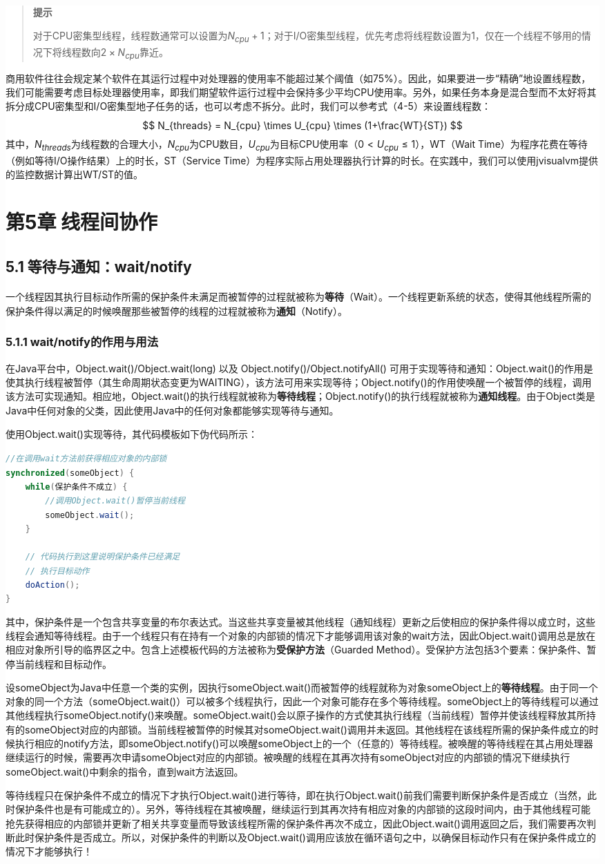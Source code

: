 > **提示**
>
> 对于CPU密集型线程，线程数通常可以设置为$N_{cpu}+1$；对于I/O密集型线程，优先考虑将线程数设置为1，仅在一个线程不够用的情况下将线程数向$2\times N_{cpu}$靠近。

商用软件往往会规定某个软件在其运行过程中对处理器的使用率不能超过某个阈值（如75%）。因此，如果要进一步“精确”地设置线程数，我们可能需要考虑目标处理器使用率，即我们期望软件运行过程中会保持多少平均CPU使用率。另外，如果任务本身是混合型而不太好将其拆分成CPU密集型和I/O密集型地子任务的话，也可以考虑不拆分。此时，我们可以参考式（4-5）来设置线程数：
$$
N_{threads} = N_{cpu} \times U_{cpu} \times (1+\frac{WT}{ST})
$$
其中，$N_{threads}$为线程数的合理大小，$N_{cpu}$为CPU数目，$U_{cpu}$为目标CPU使用率（$0 \lt U_{cpu} \leq 1$），WT（Wait Time）为程序花费在等待（例如等待I/O操作结果）上的时长，ST（Service Time）为程序实际占用处理器执行计算的时长。在实践中，我们可以使用jvisualvm提供的监控数据计算出WT/ST的值。

# 第5章 线程间协作

## 5.1 等待与通知：wait/notify

一个线程因其执行目标动作所需的保护条件未满足而被暂停的过程就被称为**等待**（Wait）。一个线程更新系统的状态，使得其他线程所需的保护条件得以满足的时候唤醒那些被暂停的线程的过程就被称为**通知**（Notify）。

### 5.1.1 wait/notify的作用与用法

在Java平台中，Object.wait()/Object.wait(long) 以及 Object.notify()/Object.notifyAll() 可用于实现等待和通知：Object.wait()的作用是使其执行线程被暂停（其生命周期状态变更为WAITING），该方法可用来实现等待；Object.notify()的作用使唤醒一个被暂停的线程，调用该方法可实现通知。相应地，Object.wait()的执行线程就被称为**等待线程**；Object.notify()的执行线程就被称为**通知线程**。由于Object类是Java中任何对象的父类，因此使用Java中的任何对象都能够实现等待与通知。

使用Object.wait()实现等待，其代码模板如下伪代码所示：

~~~java
//在调用wait方法前获得相应对象的内部锁
synchronized(someObject) {
    while(保护条件不成立) {
        //调用Object.wait()暂停当前线程
        someObject.wait();
    }
    
    // 代码执行到这里说明保护条件已经满足
    // 执行目标动作
    doAction();
}
~~~

其中，保护条件是一个包含共享变量的布尔表达式。当这些共享变量被其他线程（通知线程）更新之后使相应的保护条件得以成立时，这些线程会通知等待线程。由于一个线程只有在持有一个对象的内部锁的情况下才能够调用该对象的wait方法，因此Object.wait()调用总是放在相应对象所引导的临界区之中。包含上述模板代码的方法被称为**受保护方法**（Guarded Method）。受保护方法包括3个要素：保护条件、暂停当前线程和目标动作。

设someObject为Java中任意一个类的实例，因执行someObject.wait()而被暂停的线程就称为对象someObject上的**等待线程**。由于同一个对象的同一个方法（someObject.wait()）可以被多个线程执行，因此一个对象可能存在多个等待线程。someObject上的等待线程可以通过其他线程执行someObject.notify()来唤醒。someObject.wait()会以原子操作的方式使其执行线程（当前线程）暂停并使该线程释放其所持有的someObject对应的内部锁。当前线程被暂停的时候其对someObject.wait()调用并未返回。其他线程在该线程所需的保护条件成立的时候执行相应的notify方法，即someObject.notify()可以唤醒someObject上的一个（任意的）等待线程。被唤醒的等待线程在其占用处理器继续运行的时候，需要再次申请someObject对应的内部锁。被唤醒的线程在其再次持有someObject对应的内部锁的情况下继续执行someObject.wait()中剩余的指令，直到wait方法返回。

等待线程只在保护条件不成立的情况下才执行Object.wait()进行等待，即在执行Object.wait()前我们需要判断保护条件是否成立（当然，此时保护条件也是有可能成立的）。另外，等待线程在其被唤醒，继续运行到其再次持有相应对象的内部锁的这段时间内，由于其他线程可能抢先获得相应的内部锁并更新了相关共享变量而导致该线程所需的保护条件再次不成立，因此Object.wait()调用返回之后，我们需要再次判断此时保护条件是否成立。所以，对保护条件的判断以及Object.wait()调用应该放在循环语句之中，以确保目标动作只有在保护条件成立的情况下才能够执行！
